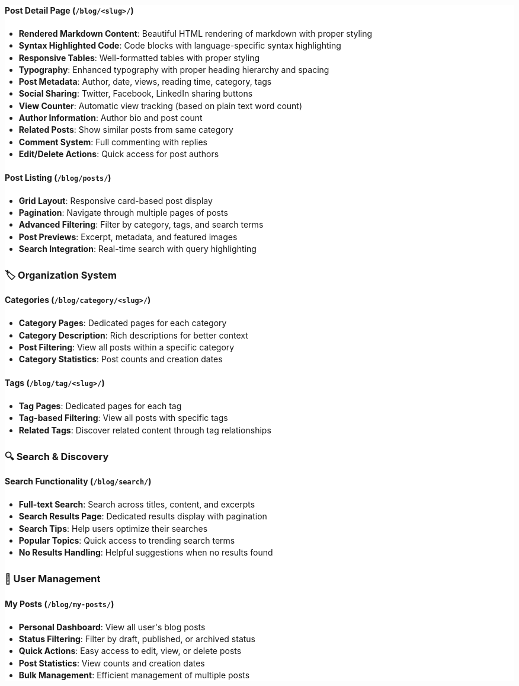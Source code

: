 #### Post Detail Page (`/blog/<slug>/`)
- **Rendered Markdown Content**: Beautiful HTML rendering of markdown with proper styling
- **Syntax Highlighted Code**: Code blocks with language-specific syntax highlighting
- **Responsive Tables**: Well-formatted tables with proper styling
- **Typography**: Enhanced typography with proper heading hierarchy and spacing
- **Post Metadata**: Author, date, views, reading time, category, tags
- **Social Sharing**: Twitter, Facebook, LinkedIn sharing buttons
- **View Counter**: Automatic view tracking (based on plain text word count)
- **Author Information**: Author bio and post count
- **Related Posts**: Show similar posts from same category
- **Comment System**: Full commenting with replies
- **Edit/Delete Actions**: Quick access for post authors

#### Post Listing (`/blog/posts/`)
- **Grid Layout**: Responsive card-based post display
- **Pagination**: Navigate through multiple pages of posts
- **Advanced Filtering**: Filter by category, tags, and search terms
- **Post Previews**: Excerpt, metadata, and featured images
- **Search Integration**: Real-time search with query highlighting

### 🏷️ Organization System

#### Categories (`/blog/category/<slug>/`)
- **Category Pages**: Dedicated pages for each category
- **Category Description**: Rich descriptions for better context
- **Post Filtering**: View all posts within a specific category
- **Category Statistics**: Post counts and creation dates

#### Tags (`/blog/tag/<slug>/`)
- **Tag Pages**: Dedicated pages for each tag
- **Tag-based Filtering**: View all posts with specific tags
- **Related Tags**: Discover related content through tag relationships

### 🔍 Search & Discovery

#### Search Functionality (`/blog/search/`)
- **Full-text Search**: Search across titles, content, and excerpts
- **Search Results Page**: Dedicated results display with pagination
- **Search Tips**: Help users optimize their searches
- **Popular Topics**: Quick access to trending search terms
- **No Results Handling**: Helpful suggestions when no results found

### 👤 User Management

#### My Posts (`/blog/my-posts/`)
- **Personal Dashboard**: View all user's blog posts
- **Status Filtering**: Filter by draft, published, or archived status
- **Quick Actions**: Easy access to edit, view, or delete posts
- **Post Statistics**: View counts and creation dates
- **Bulk Management**: Efficient management of multiple posts
